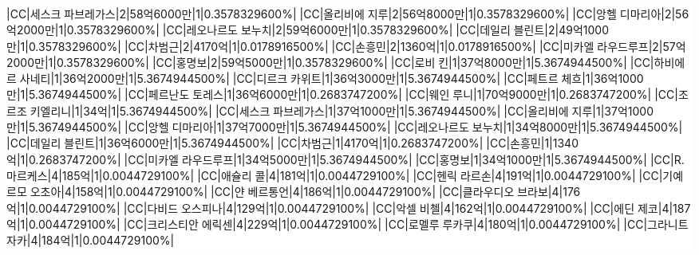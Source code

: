 |CC|세스크 파브레가스|2|58억6000만|1|0.3578329600%|
|CC|올리비에 지루|2|56억8000만|1|0.3578329600%|
|CC|앙헬 디마리아|2|56억2000만|1|0.3578329600%|
|CC|레오나르도 보누치|2|59억6000만|1|0.3578329600%|
|CC|데일리 블린트|2|49억1000만|1|0.3578329600%|
|CC|차범근|2|4170억|1|0.0178916500%|
|CC|손흥민|2|1360억|1|0.0178916500%|
|CC|미카엘 라우드루프|2|57억2000만|1|0.3578329600%|
|CC|홍명보|2|59억5000만|1|0.3578329600%|
|CC|로비 킨|1|37억8000만|1|5.3674944500%|
|CC|하비에르 사네티|1|36억2000만|1|5.3674944500%|
|CC|디르크 카위트|1|36억3000만|1|5.3674944500%|
|CC|페트르 체흐|1|36억1000만|1|5.3674944500%|
|CC|페르난도 토레스|1|36억6000만|1|0.2683747200%|
|CC|웨인 루니|1|70억9000만|1|0.2683747200%|
|CC|조르조 키엘리니|1|34억|1|5.3674944500%|
|CC|세스크 파브레가스|1|37억1000만|1|5.3674944500%|
|CC|올리비에 지루|1|37억1000만|1|5.3674944500%|
|CC|앙헬 디마리아|1|37억7000만|1|5.3674944500%|
|CC|레오나르도 보누치|1|34억8000만|1|5.3674944500%|
|CC|데일리 블린트|1|36억6000만|1|5.3674944500%|
|CC|차범근|1|4170억|1|0.2683747200%|
|CC|손흥민|1|1340억|1|0.2683747200%|
|CC|미카엘 라우드루프|1|34억5000만|1|5.3674944500%|
|CC|홍명보|1|34억1000만|1|5.3674944500%|
|CC|R. 마르케스|4|185억|1|0.0044729100%|
|CC|애슐리 콜|4|181억|1|0.0044729100%|
|CC|헨릭 라르손|4|191억|1|0.0044729100%|
|CC|기예르모 오초아|4|158억|1|0.0044729100%|
|CC|얀 베르통언|4|186억|1|0.0044729100%|
|CC|클라우디오 브라보|4|176억|1|0.0044729100%|
|CC|다비드 오스피나|4|129억|1|0.0044729100%|
|CC|악셀 비첼|4|162억|1|0.0044729100%|
|CC|에딘 제코|4|187억|1|0.0044729100%|
|CC|크리스티안 에릭센|4|229억|1|0.0044729100%|
|CC|로멜루 루카쿠|4|180억|1|0.0044729100%|
|CC|그라니트 자카|4|184억|1|0.0044729100%|